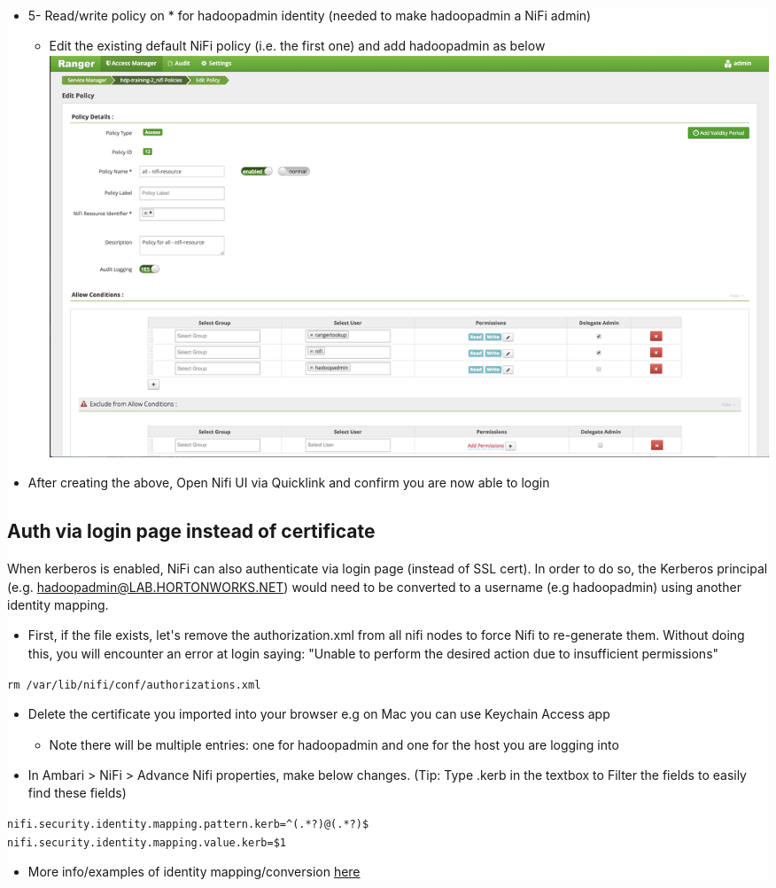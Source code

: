 - 5- Read/write policy on * for hadoopadmin identity (needed to make hadoopadmin a NiFi admin)
  - Edit the existing default NiFi policy (i.e. the first one) and add hadoopadmin as below
![Image](screenshots/hdp3/nifi-admin-policy.png) 

- After creating the above, Open Nifi UI via Quicklink and confirm you are now able to login


## Auth via login page instead of certificate

When kerberos is enabled, NiFi can also authenticate via login page (instead of SSL cert). In order to do so, the Kerberos principal (e.g. hadoopadmin@LAB.HORTONWORKS.NET) would need to be converted to a username (e.g hadoopadmin) using another identity mapping.

- First, if the file exists, let's remove the authorization.xml from all nifi nodes to force Nifi to re-generate them. Without doing this, you will encounter an error at login saying: "Unable to perform the desired action due to insufficient permissions"
```
rm /var/lib/nifi/conf/authorizations.xml
```

- Delete the certificate you imported into your browser e.g on Mac you can use Keychain Access app
  - Note there will be multiple entries: one for hadoopadmin and one for the host you are logging into
  
- In Ambari > NiFi > Advance Nifi properties, make below changes. (Tip: Type .kerb in the textbox to Filter the fields to easily find these fields)
```
nifi.security.identity.mapping.pattern.kerb=^(.*?)@(.*?)$
nifi.security.identity.mapping.value.kerb=$1
```
  - More info/examples of identity mapping/conversion [here](https://community.hortonworks.com/articles/61729/nifi-identity-conversion.html)
  